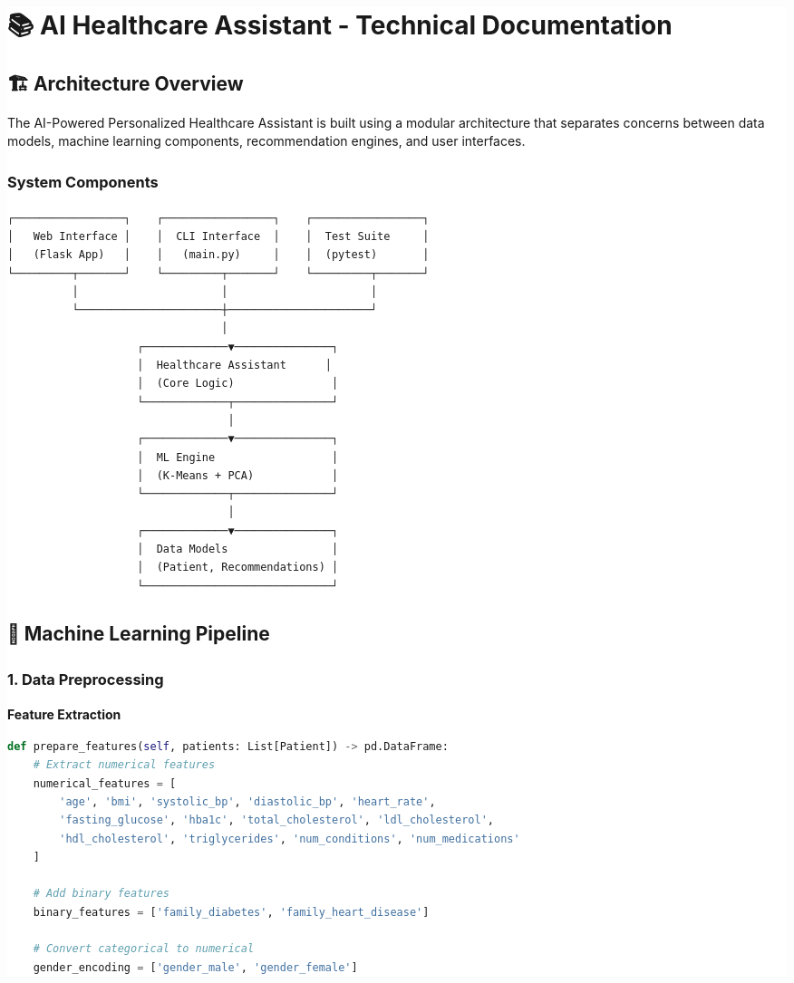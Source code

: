 # 📚 AI Healthcare Assistant - Technical Documentation

## 🏗️ Architecture Overview

The AI-Powered Personalized Healthcare Assistant is built using a modular architecture that separates concerns between data models, machine learning components, recommendation engines, and user interfaces.

### System Components

```
┌─────────────────┐    ┌─────────────────┐    ┌─────────────────┐
│   Web Interface │    │  CLI Interface  │    │  Test Suite     │
│   (Flask App)   │    │   (main.py)     │    │  (pytest)       │
└─────────┬───────┘    └─────────┬───────┘    └─────────┬───────┘
          │                      │                      │
          └──────────────────────┼──────────────────────┘
                                 │
                    ┌─────────────▼───────────────┐
                    │  Healthcare Assistant      │
                    │  (Core Logic)               │
                    └─────────────┬───────────────┘
                                  │
                    ┌─────────────▼───────────────┐
                    │  ML Engine                  │
                    │  (K-Means + PCA)            │
                    └─────────────┬───────────────┘
                                  │
                    ┌─────────────▼───────────────┐
                    │  Data Models                │
                    │  (Patient, Recommendations) │
                    └─────────────────────────────┘
```

## 🧠 Machine Learning Pipeline

### 1. Data Preprocessing

**Feature Extraction**
```python
def prepare_features(self, patients: List[Patient]) -> pd.DataFrame:
    # Extract numerical features
    numerical_features = [
        'age', 'bmi', 'systolic_bp', 'diastolic_bp', 'heart_rate',
        'fasting_glucose', 'hba1c', 'total_cholesterol', 'ldl_cholesterol',
        'hdl_cholesterol', 'triglycerides', 'num_conditions', 'num_medications'
    ]
    
    # Add binary features
    binary_features = ['family_diabetes', 'family_heart_disease']
    
    # Convert categorical to numerical
    gender_encoding = ['gender_male', 'gender_female']
```
